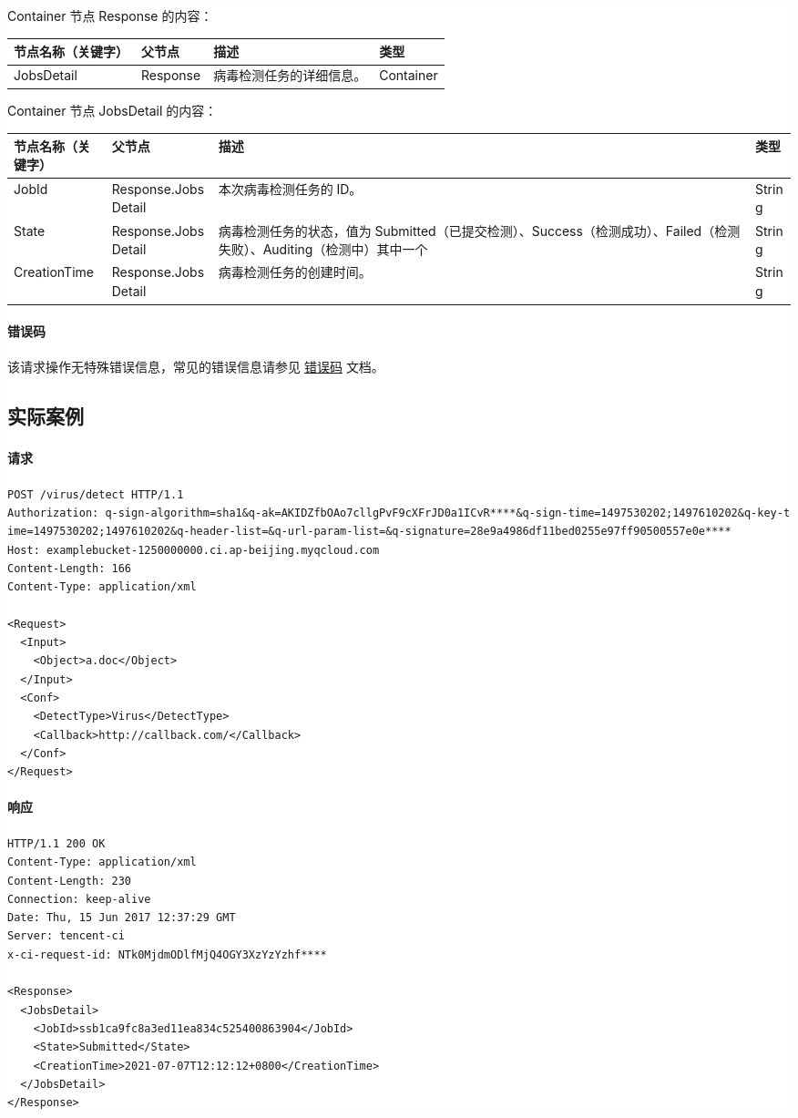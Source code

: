 Container 节点 Response 的内容：

| 节点名称（关键字） | 父节点   | 描述                     | 类型      |
| :----------------- | :------- | :----------------------- | :-------- |
| JobsDetail         | Response | 病毒检测任务的详细信息。 | Container |

Container 节点 JobsDetail 的内容：

| 节点名称（关键字） | 父节点              | 描述                                                         | 类型   |
| :----------------- | :------------------ | :----------------------------------------------------------- | :----- |
| JobId              | Response.JobsDetail | 本次病毒检测任务的 ID。                                      | String |
| State              | Response.JobsDetail | 病毒检测任务的状态，值为 Submitted（已提交检测）、Success（检测成功）、Failed（检测失败）、Auditing（检测中）其中一个 | String |
| CreationTime       | Response.JobsDetail | 病毒检测任务的创建时间。                                     | String |

#### 错误码

该请求操作无特殊错误信息，常见的错误信息请参见 [错误码](https://intl.cloud.tencent.com/document/product/436/7730) 文档。

## 实际案例

#### 请求

```plaintext
POST /virus/detect HTTP/1.1
Authorization: q-sign-algorithm=sha1&q-ak=AKIDZfbOAo7cllgPvF9cXFrJD0a1ICvR****&q-sign-time=1497530202;1497610202&q-key-time=1497530202;1497610202&q-header-list=&q-url-param-list=&q-signature=28e9a4986df11bed0255e97ff90500557e0e****
Host: examplebucket-1250000000.ci.ap-beijing.myqcloud.com
Content-Length: 166
Content-Type: application/xml

<Request>
  <Input>
    <Object>a.doc</Object>
  </Input>
  <Conf>
    <DetectType>Virus</DetectType>
    <Callback>http://callback.com/</Callback>
  </Conf>
</Request>

```



#### 响应

```plaintext
HTTP/1.1 200 OK
Content-Type: application/xml
Content-Length: 230
Connection: keep-alive
Date: Thu, 15 Jun 2017 12:37:29 GMT
Server: tencent-ci
x-ci-request-id: NTk0MjdmODlfMjQ4OGY3XzYzYzhf****

<Response>
  <JobsDetail>
    <JobId>ssb1ca9fc8a3ed11ea834c525400863904</JobId>
    <State>Submitted</State>
    <CreationTime>2021-07-07T12:12:12+0800</CreationTime>
  </JobsDetail>
</Response>
```